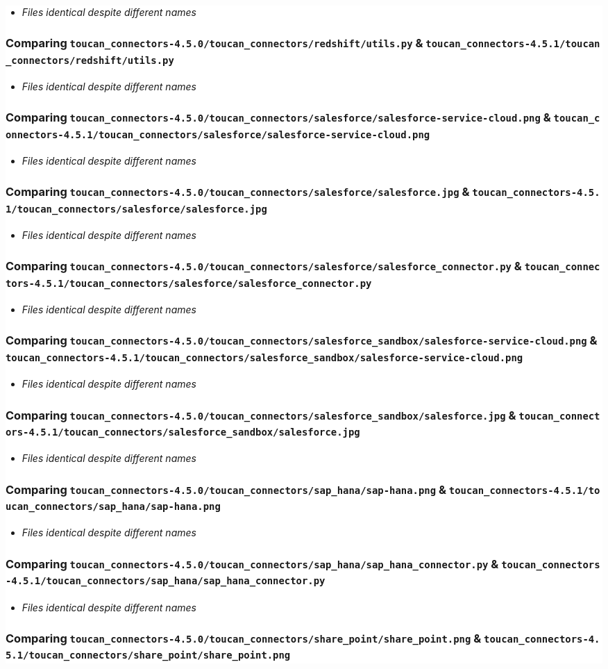  * *Files identical despite different names*

### Comparing `toucan_connectors-4.5.0/toucan_connectors/redshift/utils.py` & `toucan_connectors-4.5.1/toucan_connectors/redshift/utils.py`

 * *Files identical despite different names*

### Comparing `toucan_connectors-4.5.0/toucan_connectors/salesforce/salesforce-service-cloud.png` & `toucan_connectors-4.5.1/toucan_connectors/salesforce/salesforce-service-cloud.png`

 * *Files identical despite different names*

### Comparing `toucan_connectors-4.5.0/toucan_connectors/salesforce/salesforce.jpg` & `toucan_connectors-4.5.1/toucan_connectors/salesforce/salesforce.jpg`

 * *Files identical despite different names*

### Comparing `toucan_connectors-4.5.0/toucan_connectors/salesforce/salesforce_connector.py` & `toucan_connectors-4.5.1/toucan_connectors/salesforce/salesforce_connector.py`

 * *Files identical despite different names*

### Comparing `toucan_connectors-4.5.0/toucan_connectors/salesforce_sandbox/salesforce-service-cloud.png` & `toucan_connectors-4.5.1/toucan_connectors/salesforce_sandbox/salesforce-service-cloud.png`

 * *Files identical despite different names*

### Comparing `toucan_connectors-4.5.0/toucan_connectors/salesforce_sandbox/salesforce.jpg` & `toucan_connectors-4.5.1/toucan_connectors/salesforce_sandbox/salesforce.jpg`

 * *Files identical despite different names*

### Comparing `toucan_connectors-4.5.0/toucan_connectors/sap_hana/sap-hana.png` & `toucan_connectors-4.5.1/toucan_connectors/sap_hana/sap-hana.png`

 * *Files identical despite different names*

### Comparing `toucan_connectors-4.5.0/toucan_connectors/sap_hana/sap_hana_connector.py` & `toucan_connectors-4.5.1/toucan_connectors/sap_hana/sap_hana_connector.py`

 * *Files identical despite different names*

### Comparing `toucan_connectors-4.5.0/toucan_connectors/share_point/share_point.png` & `toucan_connectors-4.5.1/toucan_connectors/share_point/share_point.png`
